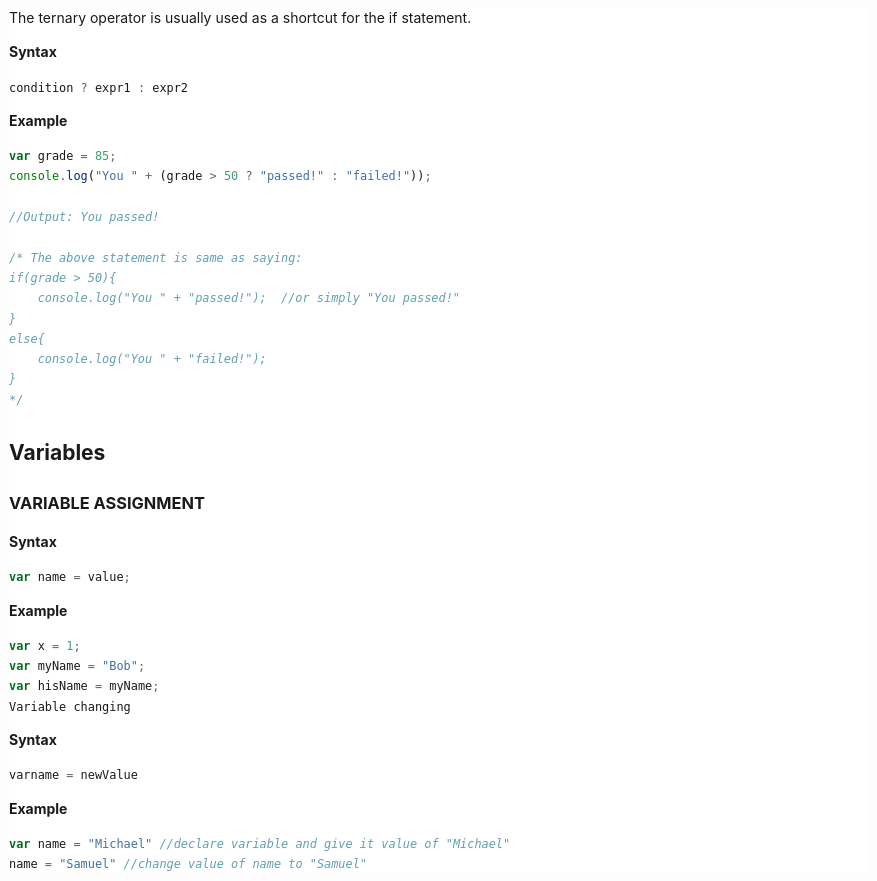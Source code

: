 The ternary operator is usually used as a shortcut for the if statement.

**Syntax**

```js
condition ? expr1 : expr2
```
**Example**
```js
var grade = 85;
console.log("You " + (grade > 50 ? "passed!" : "failed!"));

//Output: You passed!

/* The above statement is same as saying:
if(grade > 50){
    console.log("You " + "passed!");  //or simply "You passed!"
}
else{
    console.log("You " + "failed!");
}
*/
```
## Variables

### VARIABLE ASSIGNMENT

**Syntax**

```js
var name = value;
```
**Example**

```js
var x = 1;
var myName = "Bob";
var hisName = myName;
Variable changing
```
**Syntax**

```js
varname = newValue
```
**Example**

```js
var name = "Michael" //declare variable and give it value of "Michael"
name = "Samuel" //change value of name to "Samuel"
```
